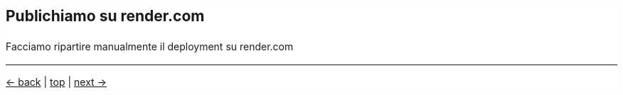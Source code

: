 
## Publichiamo su render.com

Facciamo ripartire manualmente il deployment su render.com



---

[<- back](https://github.com/flaviobordonidev/leanpubabrandnewcms/blob/master/56-ubuntudream/04-steps-answers/02_00-users_answers-it.md)
 | [top](#top) |
[next ->](https://github.com/flaviobordonidev/leanpubabrandnewcms/blob/master/56-ubuntudream/05-steps-show_video_with_events/02_00-steps_youtube_player-it.md)
